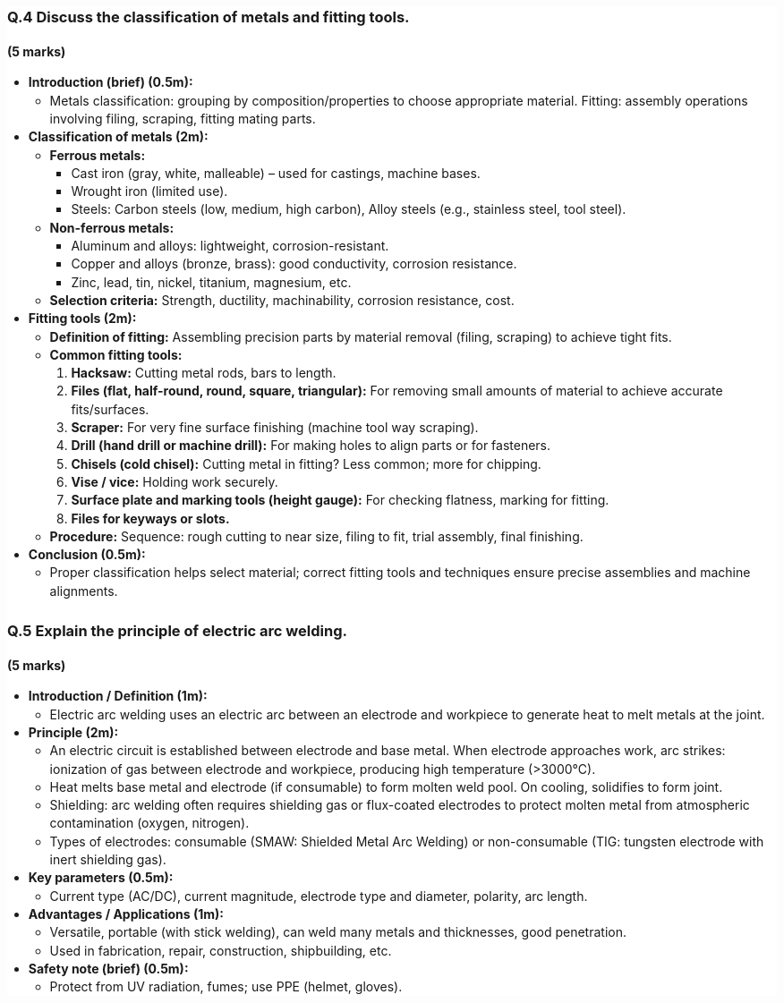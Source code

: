 ### Q.4 Discuss the classification of metals and fitting tools.  
**(5 marks)**  
- **Introduction (brief) (0.5m):**  
  - Metals classification: grouping by composition/properties to choose appropriate material. Fitting: assembly operations involving filing, scraping, fitting mating parts.  
- **Classification of metals (2m):**  
  - **Ferrous metals:**  
    - Cast iron (gray, white, malleable) – used for castings, machine bases.  
    - Wrought iron (limited use).  
    - Steels: Carbon steels (low, medium, high carbon), Alloy steels (e.g., stainless steel, tool steel).  
  - **Non-ferrous metals:**  
    - Aluminum and alloys: lightweight, corrosion-resistant.  
    - Copper and alloys (bronze, brass): good conductivity, corrosion resistance.  
    - Zinc, lead, tin, nickel, titanium, magnesium, etc.  
  - **Selection criteria:** Strength, ductility, machinability, corrosion resistance, cost.  
- **Fitting tools (2m):**  
  - **Definition of fitting:** Assembling precision parts by material removal (filing, scraping) to achieve tight fits.  
  - **Common fitting tools:**  
    1. **Hacksaw:** Cutting metal rods, bars to length.  
    2. **Files (flat, half-round, round, square, triangular):** For removing small amounts of material to achieve accurate fits/surfaces.  
    3. **Scraper:** For very fine surface finishing (machine tool way scraping).  
    4. **Drill (hand drill or machine drill):** For making holes to align parts or for fasteners.  
    5. **Chisels (cold chisel):** Cutting metal in fitting? Less common; more for chipping.  
    6. **Vise / vice:** Holding work securely.  
    7. **Surface plate and marking tools (height gauge):** For checking flatness, marking for fitting.  
    8. **Files for keyways or slots.**  
  - **Procedure:** Sequence: rough cutting to near size, filing to fit, trial assembly, final finishing.  
- **Conclusion (0.5m):**  
  - Proper classification helps select material; correct fitting tools and techniques ensure precise assemblies and machine alignments.

### Q.5 Explain the principle of electric arc welding.  
**(5 marks)**  
- **Introduction / Definition (1m):**  
  - Electric arc welding uses an electric arc between an electrode and workpiece to generate heat to melt metals at the joint.  
- **Principle (2m):**  
  - An electric circuit is established between electrode and base metal. When electrode approaches work, arc strikes: ionization of gas between electrode and workpiece, producing high temperature (>3000°C).  
  - Heat melts base metal and electrode (if consumable) to form molten weld pool. On cooling, solidifies to form joint.  
  - Shielding: arc welding often requires shielding gas or flux-coated electrodes to protect molten metal from atmospheric contamination (oxygen, nitrogen).  
  - Types of electrodes: consumable (SMAW: Shielded Metal Arc Welding) or non-consumable (TIG: tungsten electrode with inert shielding gas).  
- **Key parameters (0.5m):**  
  - Current type (AC/DC), current magnitude, electrode type and diameter, polarity, arc length.  
- **Advantages / Applications (1m):**  
  - Versatile, portable (with stick welding), can weld many metals and thicknesses, good penetration.  
  - Used in fabrication, repair, construction, shipbuilding, etc.  
- **Safety note (brief) (0.5m):**  
  - Protect from UV radiation, fumes; use PPE (helmet, gloves).  
